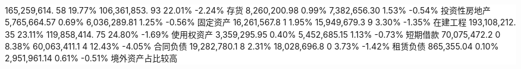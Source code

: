 165,259,614.
58
19.77%
106,361,853.
93
22.01%
-2.24%
存货
8,260,200.98
0.99%
7,382,656.30
1.53%
-0.54%
投资性房地产
5,765,664.57
0.69%
6,036,289.81
1.25%
-0.56%
固定资产
16,261,567.8
1
1.95%
15,949,679.3
9
3.30%
-1.35%
在建工程
193,108,212.
35
23.11%
119,858,414.
75
24.80%
-1.69%
使用权资产
3,359,295.95
0.40%
5,452,685.15
1.13%
-0.73%
短期借款
70,075,472.2
0
8.38%
60,063,411.1
4
12.43%
-4.05%
合同负债
19,282,780.1
8
2.31%
18,028,696.8
0
3.73%
-1.42%
租赁负债
865,355.04
0.10%
2,951,961.14
0.61%
-0.51%
境外资产占比较高